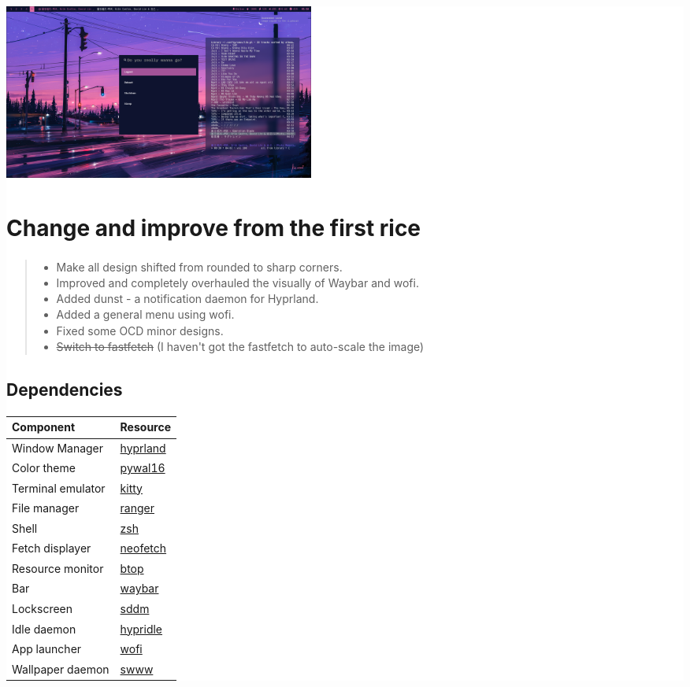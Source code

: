 <img src="screenshots/5.png" width="45%"></img>


# Change and improve from the first rice
> * Make all design shifted from rounded to sharp corners.
> * Improved and completely overhauled the visually of Waybar and wofi.
> * Added dunst - a notification daemon for Hyprland.
> * Added a general menu using wofi.
> * Fixed some OCD minor designs.
> * ~~Switch to fastfetch~~ (I haven't got the fastfetch to auto-scale the image)


## Dependencies



| Component           | Resource  
| :---------          | :-------  
| Window Manager      | [hyprland](https://github.com/hyprwm/Hyprland)
| Color theme         | [pywal16](https://github.com/eylles/pywal16)
| Terminal emulator   | [kitty](https://github.com/kovidgoyal/kitty)
| File manager   | [ranger](https://github.com/ranger/ranger)
| Shell               | [zsh](https://github.com/ohmyzsh)
| Fetch displayer     | [neofetch](https://github.com/dylanaraps/neofetch)
| Resource monitor    | [btop](https://github.com/aristocratos/btop)
| Bar                 | [waybar](https://github.com/Alexays/Waybar)
| Lockscreen          | [sddm](https://github.com/sddm/sddm)
| Idle daemon         | [hypridle](https://github.com/hyprwm/hypridle)
| App launcher        | [wofi](https://hg.sr.ht/~scoopta/wofi)
| Wallpaper daemon    | [swww](https://github.com/LGFae/swww)